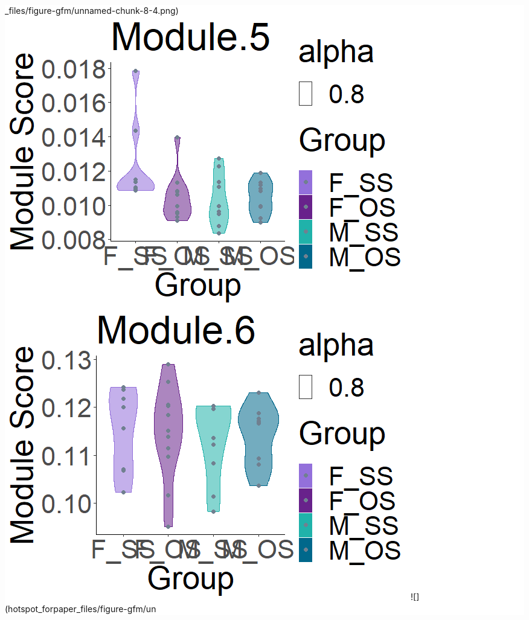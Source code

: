 _files/figure-gfm/unnamed-chunk-8-4.png)![](hotspot_forpaper_files/figure-gfm/unnamed-chunk-8-5.png)![](hotspot_forpaper_files/figure-gfm/unnamed-chunk-8-6.png)![](hotspot_forpaper_files/figure-gfm/un